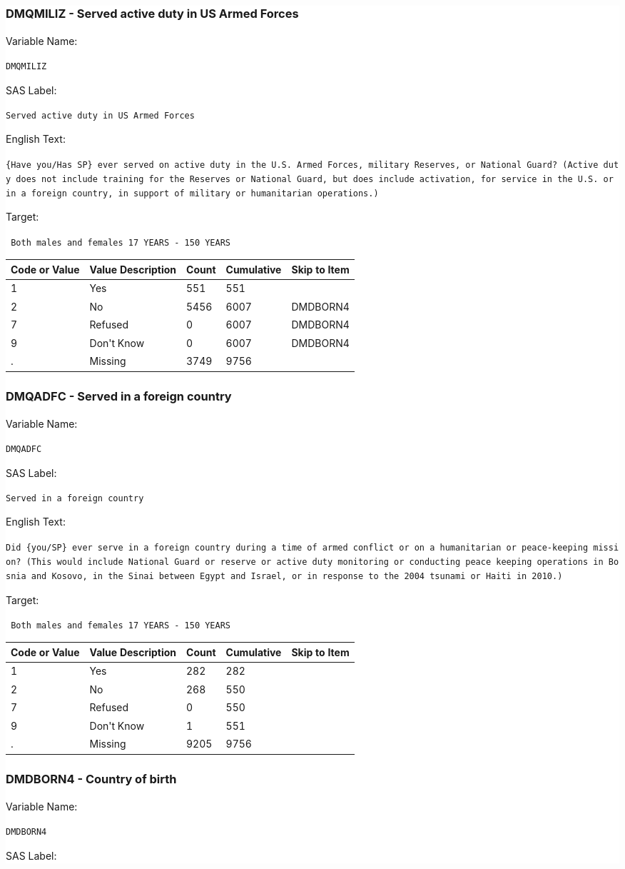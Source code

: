 ### DMQMILIZ - Served active duty in US Armed Forces

Variable Name:

    DMQMILIZ
SAS Label:

    Served active duty in US Armed Forces
English Text:

    {Have you/Has SP} ever served on active duty in the U.S. Armed Forces, military Reserves, or National Guard? (Active duty does not include training for the Reserves or National Guard, but does include activation, for service in the U.S. or in a foreign country, in support of military or humanitarian operations.)
Target:

     Both males and females 17 YEARS - 150 YEARS
Code or Value | Value Description | Count | Cumulative | Skip to Item  
---|---|---|---|---  
1 | Yes | 551 | 551 |   
2 | No | 5456 | 6007 | DMDBORN4  
7 | Refused | 0 | 6007 | DMDBORN4  
9 | Don't Know | 0 | 6007 | DMDBORN4  
. | Missing | 3749 | 9756 |   
  
### DMQADFC - Served in a foreign country

Variable Name:

    DMQADFC
SAS Label:

    Served in a foreign country
English Text:

    Did {you/SP} ever serve in a foreign country during a time of armed conflict or on a humanitarian or peace-keeping mission? (This would include National Guard or reserve or active duty monitoring or conducting peace keeping operations in Bosnia and Kosovo, in the Sinai between Egypt and Israel, or in response to the 2004 tsunami or Haiti in 2010.)
Target:

     Both males and females 17 YEARS - 150 YEARS
Code or Value | Value Description | Count | Cumulative | Skip to Item  
---|---|---|---|---  
1 | Yes | 282 | 282 |   
2 | No | 268 | 550 |   
7 | Refused | 0 | 550 |   
9 | Don't Know | 1 | 551 |   
. | Missing | 9205 | 9756 |   
  
### DMDBORN4 - Country of birth

Variable Name:

    DMDBORN4
SAS Label:
